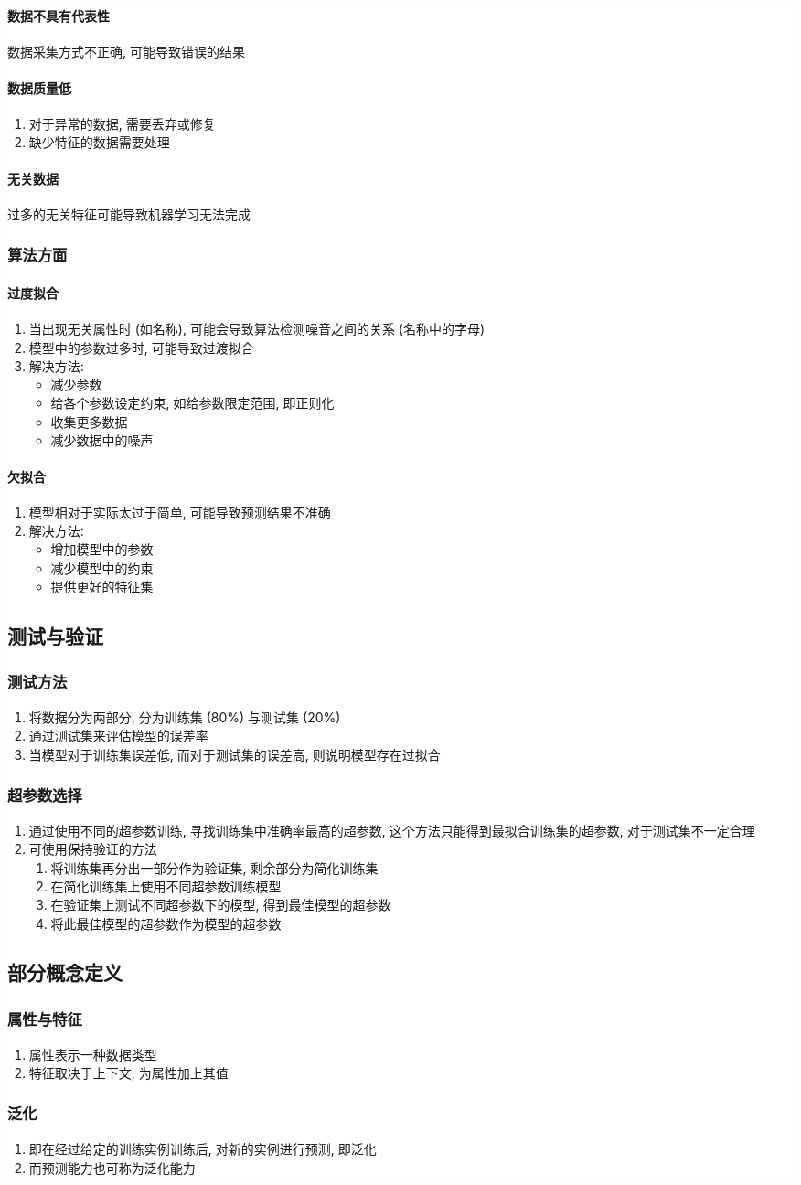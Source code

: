#### 数据不具有代表性
数据采集方式不正确, 可能导致错误的结果

#### 数据质量低
1. 对于异常的数据, 需要丢弃或修复
1. 缺少特征的数据需要处理

#### 无关数据
过多的无关特征可能导致机器学习无法完成

### 算法方面
#### 过度拟合
1. 当出现无关属性时 (如名称), 可能会导致算法检测噪音之间的关系 (名称中的字母)
1. 模型中的参数过多时, 可能导致过渡拟合
1. 解决方法: 
    * 减少参数
    * 给各个参数设定约束, 如给参数限定范围, 即正则化
    * 收集更多数据
    * 减少数据中的噪声

#### 欠拟合
1. 模型相对于实际太过于简单, 可能导致预测结果不准确
1. 解决方法:
    * 增加模型中的参数
    * 减少模型中的约束
    * 提供更好的特征集

## 测试与验证

### 测试方法
1. 将数据分为两部分, 分为训练集 (80%) 与测试集 (20%)
1. 通过测试集来评估模型的误差率
1. 当模型对于训练集误差低, 而对于测试集的误差高, 则说明模型存在过拟合

### 超参数选择
1. 通过使用不同的超参数训练, 寻找训练集中准确率最高的超参数, 这个方法只能得到最拟合训练集的超参数, 对于测试集不一定合理
1. 可使用保持验证的方法
    1. 将训练集再分出一部分作为验证集, 剩余部分为简化训练集
    1. 在简化训练集上使用不同超参数训练模型
    1. 在验证集上测试不同超参数下的模型, 得到最佳模型的超参数
    1. 将此最佳模型的超参数作为模型的超参数

## 部分概念定义
### 属性与特征
1. 属性表示一种数据类型
1. 特征取决于上下文, 为属性加上其值

### 泛化
1. 即在经过给定的训练实例训练后, 对新的实例进行预测, 即泛化
1. 而预测能力也可称为泛化能力
